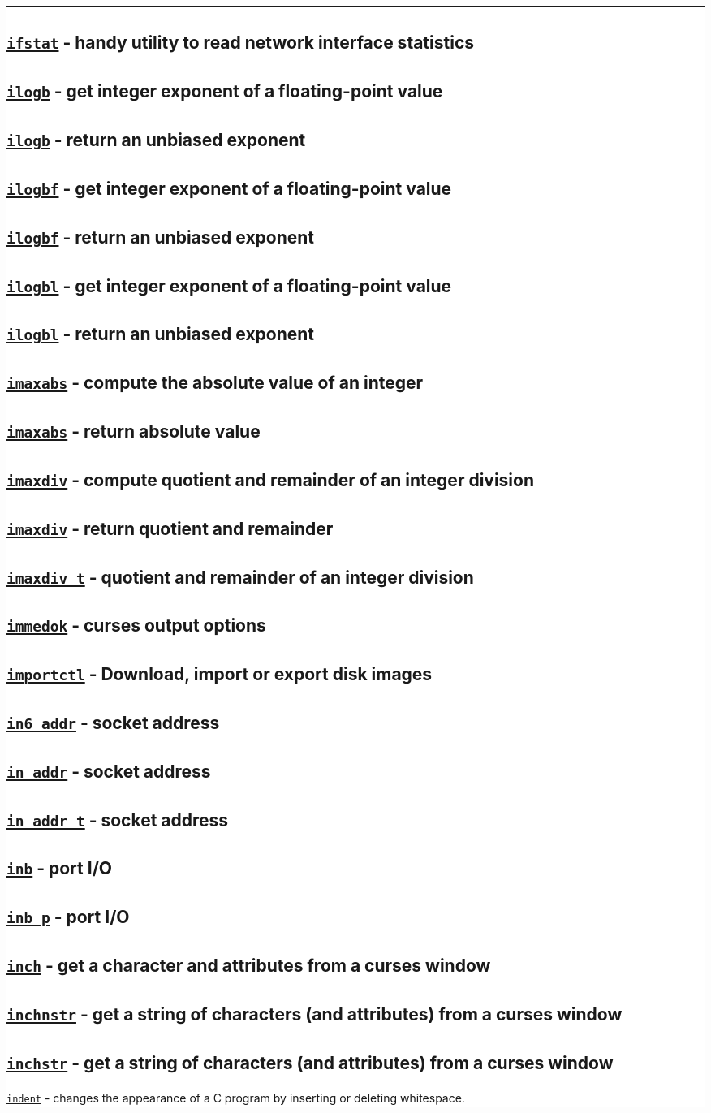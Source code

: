 
---
[`ifstat`](https://www.man7.org/linux/man-pages/man8/ifstat.8.html) - handy utility to read network interface statistics
---
[`ilogb`](https://www.man7.org/linux/man-pages/man3/ilogb.3.html) - get integer exponent of a floating-point value
---
[`ilogb`](https://www.man7.org/linux/man-pages/man3/ilogb.3p.html) - return an unbiased exponent
---
[`ilogbf`](https://www.man7.org/linux/man-pages/man3/ilogbf.3.html) - get integer exponent of a floating-point value
---
[`ilogbf`](https://www.man7.org/linux/man-pages/man3/ilogbf.3p.html) - return an unbiased exponent
---
[`ilogbl`](https://www.man7.org/linux/man-pages/man3/ilogbl.3.html) - get integer exponent of a floating-point value
---
[`ilogbl`](https://www.man7.org/linux/man-pages/man3/ilogbl.3p.html) - return an unbiased exponent
---
[`imaxabs`](https://www.man7.org/linux/man-pages/man3/imaxabs.3.html) - compute the absolute value of an integer
---
[`imaxabs`](https://www.man7.org/linux/man-pages/man3/imaxabs.3p.html) - return absolute value
---
[`imaxdiv`](https://www.man7.org/linux/man-pages/man3/imaxdiv.3.html) - compute quotient and remainder of an integer division
---
[`imaxdiv`](https://www.man7.org/linux/man-pages/man3/imaxdiv.3p.html) - return quotient and remainder
---
[`imaxdiv_t`](https://www.man7.org/linux/man-pages/man3/imaxdiv_t.3type.html) - quotient and remainder of an integer division
---
[`immedok`](https://www.man7.org/linux/man-pages/man3/immedok.3x.html) - curses output options
---
[`importctl`](https://www.man7.org/linux/man-pages/man1/importctl.1.html) - Download, import or export disk images
---
[`in6_addr`](https://www.man7.org/linux/man-pages/man3/in6_addr.3type.html) - socket address
---
[`in_addr`](https://www.man7.org/linux/man-pages/man3/in_addr.3type.html) - socket address
---
[`in_addr_t`](https://www.man7.org/linux/man-pages/man3/in_addr_t.3type.html) - socket address
---
[`inb`](https://www.man7.org/linux/man-pages/man2/inb.2.html) - port I/O
---
[`inb_p`](https://www.man7.org/linux/man-pages/man2/inb_p.2.html) - port I/O
---
[`inch`](https://www.man7.org/linux/man-pages/man3/inch.3x.html) - get a character and attributes from a curses window
---
[`inchnstr`](https://www.man7.org/linux/man-pages/man3/inchnstr.3x.html) - get a string of characters (and attributes) from a curses window
---
[`inchstr`](https://www.man7.org/linux/man-pages/man3/inchstr.3x.html) - get a string of characters (and attributes) from a curses window
---
[`indent`](https://www.man7.org/linux/man-pages/man1/indent.1.html) - changes the appearance of a C program by inserting or deleting whitespace.